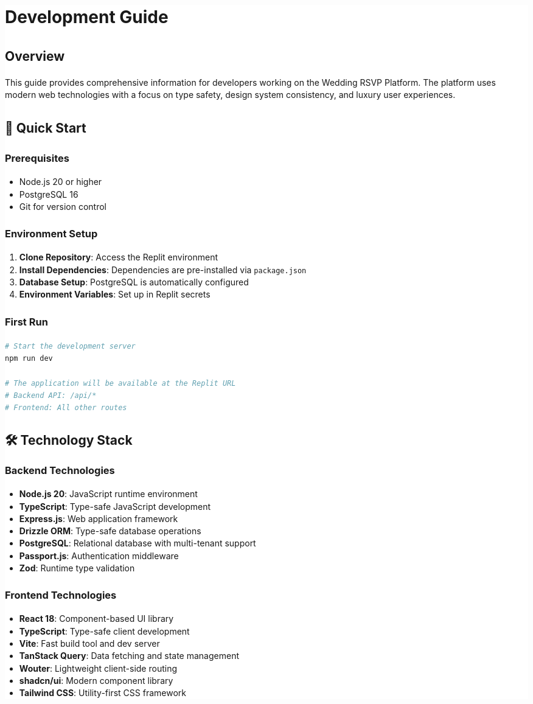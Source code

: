 # Development Guide

## Overview

This guide provides comprehensive information for developers working on the Wedding RSVP Platform. The platform uses modern web technologies with a focus on type safety, design system consistency, and luxury user experiences.

## 🚀 Quick Start

### Prerequisites
- Node.js 20 or higher
- PostgreSQL 16
- Git for version control

### Environment Setup
1. **Clone Repository**: Access the Replit environment
2. **Install Dependencies**: Dependencies are pre-installed via `package.json`
3. **Database Setup**: PostgreSQL is automatically configured
4. **Environment Variables**: Set up in Replit secrets

### First Run
```bash
# Start the development server
npm run dev

# The application will be available at the Replit URL
# Backend API: /api/*
# Frontend: All other routes
```

## 🛠️ Technology Stack

### Backend Technologies
- **Node.js 20**: JavaScript runtime environment
- **TypeScript**: Type-safe JavaScript development
- **Express.js**: Web application framework
- **Drizzle ORM**: Type-safe database operations
- **PostgreSQL**: Relational database with multi-tenant support
- **Passport.js**: Authentication middleware
- **Zod**: Runtime type validation

### Frontend Technologies
- **React 18**: Component-based UI library
- **TypeScript**: Type-safe client development
- **Vite**: Fast build tool and dev server
- **TanStack Query**: Data fetching and state management
- **Wouter**: Lightweight client-side routing
- **shadcn/ui**: Modern component library
- **Tailwind CSS**: Utility-first CSS framework
